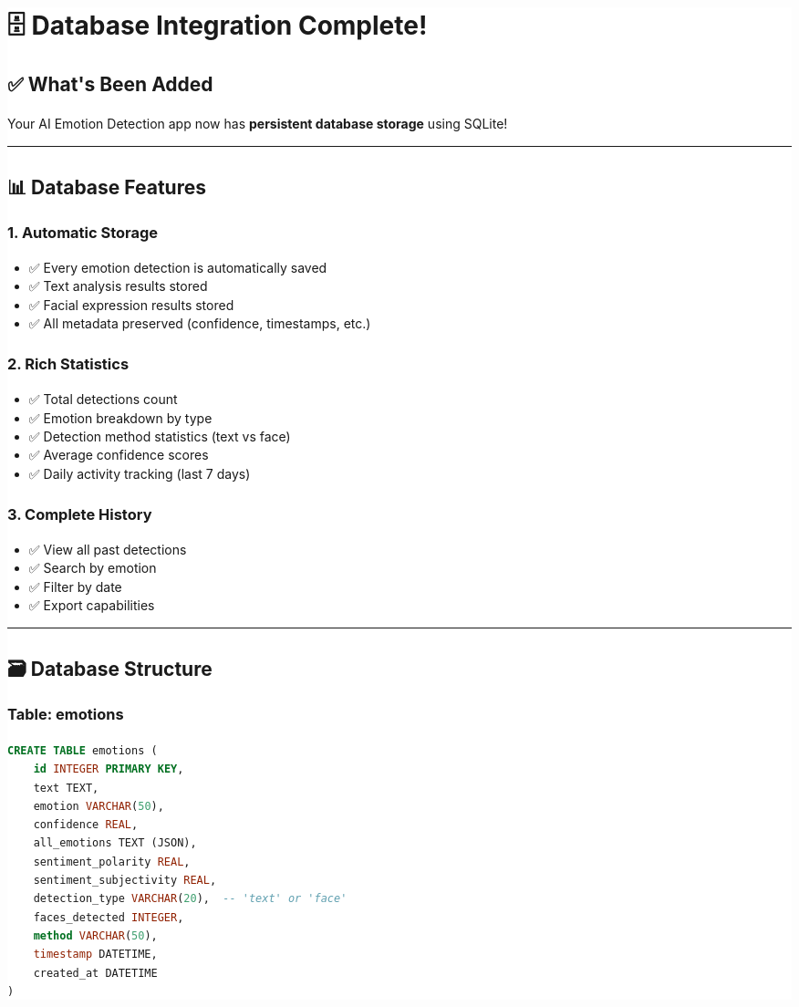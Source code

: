 # 🗄️ Database Integration Complete!

## ✅ What's Been Added

Your AI Emotion Detection app now has **persistent database storage** using SQLite!

---

## 📊 Database Features

### **1. Automatic Storage**
- ✅ Every emotion detection is automatically saved
- ✅ Text analysis results stored
- ✅ Facial expression results stored
- ✅ All metadata preserved (confidence, timestamps, etc.)

### **2. Rich Statistics**
- ✅ Total detections count
- ✅ Emotion breakdown by type
- ✅ Detection method statistics (text vs face)
- ✅ Average confidence scores
- ✅ Daily activity tracking (last 7 days)

### **3. Complete History**
- ✅ View all past detections
- ✅ Search by emotion
- ✅ Filter by date
- ✅ Export capabilities

---

## 🗃️ Database Structure

### **Table: emotions**
```sql
CREATE TABLE emotions (
    id INTEGER PRIMARY KEY,
    text TEXT,
    emotion VARCHAR(50),
    confidence REAL,
    all_emotions TEXT (JSON),
    sentiment_polarity REAL,
    sentiment_subjectivity REAL,
    detection_type VARCHAR(20),  -- 'text' or 'face'
    faces_detected INTEGER,
    method VARCHAR(50),
    timestamp DATETIME,
    created_at DATETIME
)
```
